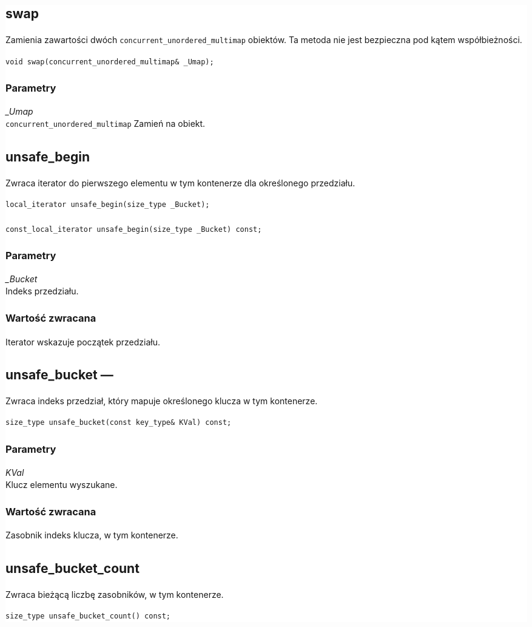##  <a name="swap"></a> swap 

 Zamienia zawartości dwóch `concurrent_unordered_multimap` obiektów. Ta metoda nie jest bezpieczna pod kątem współbieżności.  
  
```
void swap(concurrent_unordered_multimap& _Umap);
```  
  
### <a name="parameters"></a>Parametry  
*_Umap*<br/>
`concurrent_unordered_multimap` Zamień na obiekt.  
  
##  <a name="unsafe_begin"></a> unsafe_begin 

 Zwraca iterator do pierwszego elementu w tym kontenerze dla określonego przedziału.  
  
```
local_iterator unsafe_begin(size_type _Bucket);

const_local_iterator unsafe_begin(size_type _Bucket) const;
```  
  
### <a name="parameters"></a>Parametry  
*_Bucket*<br/>
Indeks przedziału.  
  
### <a name="return-value"></a>Wartość zwracana  
 Iterator wskazuje początek przedziału.  
  
##  <a name="unsafe_bucket"></a> unsafe_bucket — 

 Zwraca indeks przedział, który mapuje określonego klucza w tym kontenerze.  
  
```
size_type unsafe_bucket(const key_type& KVal) const;
```  
  
### <a name="parameters"></a>Parametry  
*KVal*<br/>
Klucz elementu wyszukane.  
  
### <a name="return-value"></a>Wartość zwracana  
 Zasobnik indeks klucza, w tym kontenerze.  
  
##  <a name="unsafe_bucket_count"></a> unsafe_bucket_count 

 Zwraca bieżącą liczbę zasobników, w tym kontenerze.  
  
```
size_type unsafe_bucket_count() const;
```  
  
